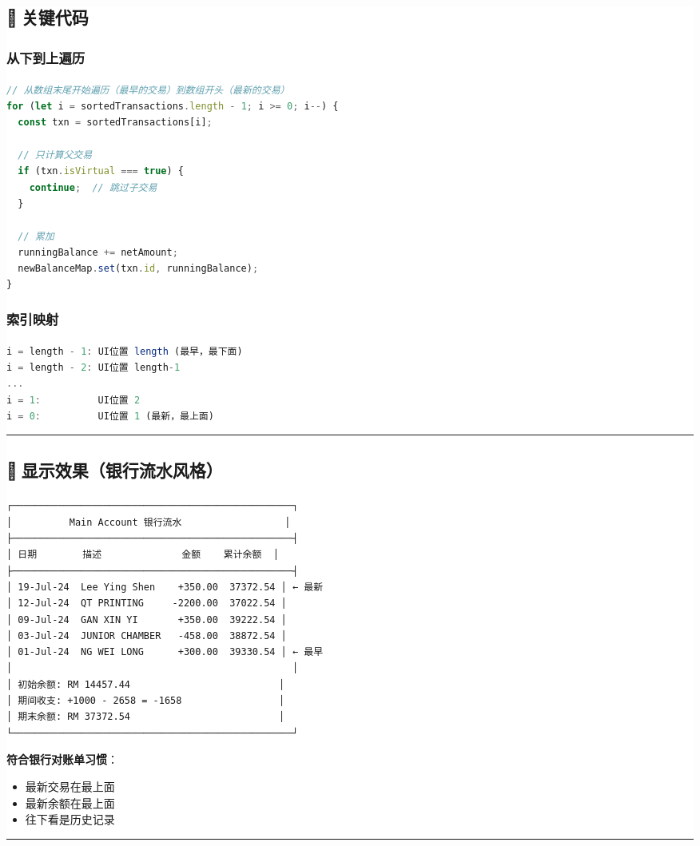 ## 🔑 关键代码

### 从下到上遍历
```typescript
// 从数组末尾开始遍历（最早的交易）到数组开头（最新的交易）
for (let i = sortedTransactions.length - 1; i >= 0; i--) {
  const txn = sortedTransactions[i];
  
  // 只计算父交易
  if (txn.isVirtual === true) {
    continue;  // 跳过子交易
  }
  
  // 累加
  runningBalance += netAmount;
  newBalanceMap.set(txn.id, runningBalance);
}
```

### 索引映射
```typescript
i = length - 1: UI位置 length (最早，最下面)
i = length - 2: UI位置 length-1
...
i = 1:          UI位置 2
i = 0:          UI位置 1 (最新，最上面)
```

---

## 🎨 显示效果（银行流水风格）

```
┌─────────────────────────────────────────────────┐
│          Main Account 银行流水                  │
├─────────────────────────────────────────────────┤
│ 日期        描述              金额    累计余额  │
├─────────────────────────────────────────────────┤
│ 19-Jul-24  Lee Ying Shen    +350.00  37372.54 │ ← 最新
│ 12-Jul-24  QT PRINTING     -2200.00  37022.54 │
│ 09-Jul-24  GAN XIN YI       +350.00  39222.54 │
│ 03-Jul-24  JUNIOR CHAMBER   -458.00  38872.54 │
│ 01-Jul-24  NG WEI LONG      +300.00  39330.54 │ ← 最早
│                                                 │
│ 初始余额: RM 14457.44                          │
│ 期间收支: +1000 - 2658 = -1658                 │
│ 期末余额: RM 37372.54                          │
└─────────────────────────────────────────────────┘
```

**符合银行对账单习惯**：
- 最新交易在最上面
- 最新余额在最上面
- 往下看是历史记录

---